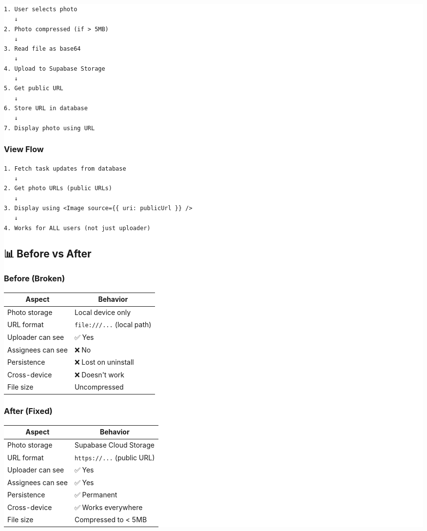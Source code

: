 ```
1. User selects photo
   ↓
2. Photo compressed (if > 5MB)
   ↓
3. Read file as base64
   ↓
4. Upload to Supabase Storage
   ↓
5. Get public URL
   ↓
6. Store URL in database
   ↓
7. Display photo using URL
```

### View Flow

```
1. Fetch task updates from database
   ↓
2. Get photo URLs (public URLs)
   ↓
3. Display using <Image source={{ uri: publicUrl }} />
   ↓
4. Works for ALL users (not just uploader)
```

## 📊 Before vs After

### Before (Broken)

| Aspect | Behavior |
|--------|----------|
| Photo storage | Local device only |
| URL format | `file:///...` (local path) |
| Uploader can see | ✅ Yes |
| Assignees can see | ❌ No |
| Persistence | ❌ Lost on uninstall |
| Cross-device | ❌ Doesn't work |
| File size | Uncompressed |

### After (Fixed)

| Aspect | Behavior |
|--------|----------|
| Photo storage | Supabase Cloud Storage |
| URL format | `https://...` (public URL) |
| Uploader can see | ✅ Yes |
| Assignees can see | ✅ Yes |
| Persistence | ✅ Permanent |
| Cross-device | ✅ Works everywhere |
| File size | Compressed to < 5MB |
